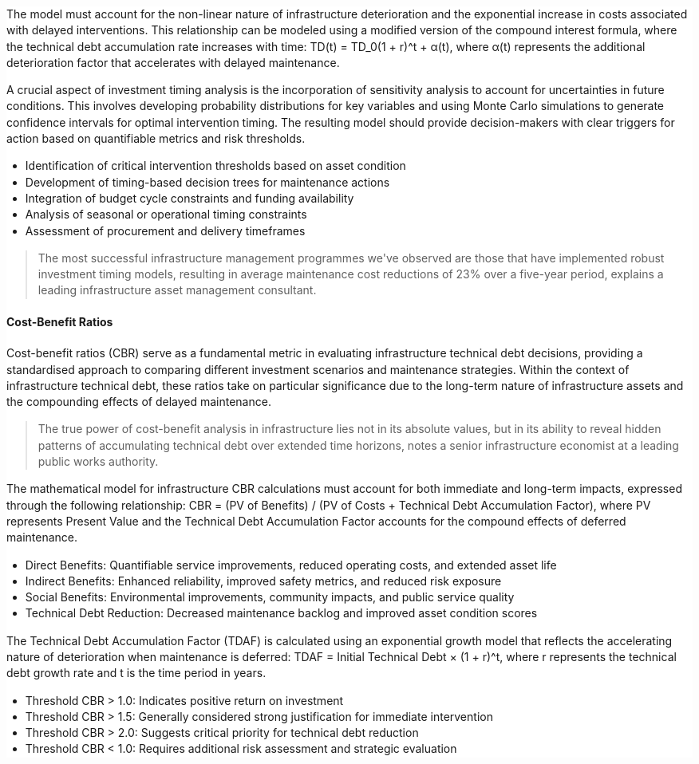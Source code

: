 The model must account for the non-linear nature of infrastructure deterioration and the exponential increase in costs associated with delayed interventions. This relationship can be modeled using a modified version of the compound interest formula, where the technical debt accumulation rate increases with time: TD(t) = TD_0(1 + r)^t + α(t), where α(t) represents the additional deterioration factor that accelerates with delayed maintenance.

A crucial aspect of investment timing analysis is the incorporation of sensitivity analysis to account for uncertainties in future conditions. This involves developing probability distributions for key variables and using Monte Carlo simulations to generate confidence intervals for optimal intervention timing. The resulting model should provide decision-makers with clear triggers for action based on quantifiable metrics and risk thresholds.

- Identification of critical intervention thresholds based on asset condition
- Development of timing-based decision trees for maintenance actions
- Integration of budget cycle constraints and funding availability
- Analysis of seasonal or operational timing constraints
- Assessment of procurement and delivery timeframes

> The most successful infrastructure management programmes we've observed are those that have implemented robust investment timing models, resulting in average maintenance cost reductions of 23% over a five-year period, explains a leading infrastructure asset management consultant.



#### <a name="cost-benefit-ratios"></a>Cost-Benefit Ratios

Cost-benefit ratios (CBR) serve as a fundamental metric in evaluating infrastructure technical debt decisions, providing a standardised approach to comparing different investment scenarios and maintenance strategies. Within the context of infrastructure technical debt, these ratios take on particular significance due to the long-term nature of infrastructure assets and the compounding effects of delayed maintenance.

> The true power of cost-benefit analysis in infrastructure lies not in its absolute values, but in its ability to reveal hidden patterns of accumulating technical debt over extended time horizons, notes a senior infrastructure economist at a leading public works authority.

The mathematical model for infrastructure CBR calculations must account for both immediate and long-term impacts, expressed through the following relationship: CBR = (PV of Benefits) / (PV of Costs + Technical Debt Accumulation Factor), where PV represents Present Value and the Technical Debt Accumulation Factor accounts for the compound effects of deferred maintenance.

- Direct Benefits: Quantifiable service improvements, reduced operating costs, and extended asset life
- Indirect Benefits: Enhanced reliability, improved safety metrics, and reduced risk exposure
- Social Benefits: Environmental improvements, community impacts, and public service quality
- Technical Debt Reduction: Decreased maintenance backlog and improved asset condition scores

The Technical Debt Accumulation Factor (TDAF) is calculated using an exponential growth model that reflects the accelerating nature of deterioration when maintenance is deferred: TDAF = Initial Technical Debt × (1 + r)^t, where r represents the technical debt growth rate and t is the time period in years.

- Threshold CBR > 1.0: Indicates positive return on investment
- Threshold CBR > 1.5: Generally considered strong justification for immediate intervention
- Threshold CBR > 2.0: Suggests critical priority for technical debt reduction
- Threshold CBR < 1.0: Requires additional risk assessment and strategic evaluation
